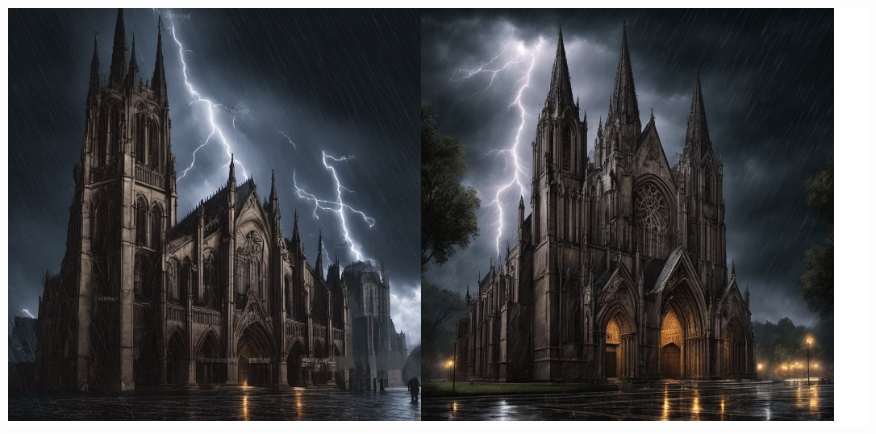 <img src="imgs_sdxl/9_Gothic_cathedral_in_a_stormy_night,_with_lightning_illuminating_the_sky_and_rain_pouring_down,_dramatic,_atmospheric,_high_detail,_moody_0.jpg" width="48%" alt="SD XL"><img src="imgs_sdxl/9_Gothic_cathedral_in_a_stormy_night,_with_lightning_illuminating_the_sky_and_rain_pouring_down,_dramatic,_atmospheric,_high_detail,_moody_1.jpg" width="48%" alt="SD XL">